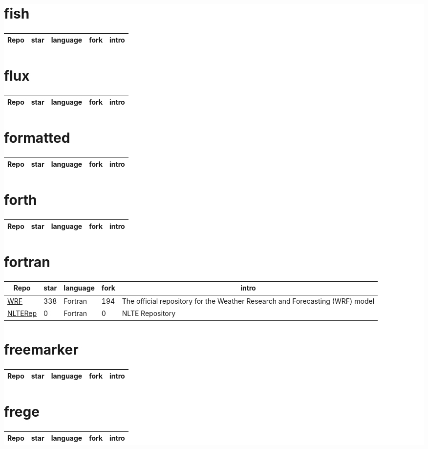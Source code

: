 
# fish

Repo|star|language|fork|intro
-|-|-|-|-



# flux

Repo|star|language|fork|intro
-|-|-|-|-



# formatted

Repo|star|language|fork|intro
-|-|-|-|-



# forth

Repo|star|language|fork|intro
-|-|-|-|-



# fortran

Repo|star|language|fork|intro
-|-|-|-|-
[WRF](https://github.com/wrf-model/WRF)|338|Fortran|194|The official repository for the Weather Research and Forecasting (WRF) model
[NLTERep](https://github.com/NLTERep/NLTERep)|0|Fortran|0|NLTE Repository


# freemarker

Repo|star|language|fork|intro
-|-|-|-|-



# frege

Repo|star|language|fork|intro
-|-|-|-|-


